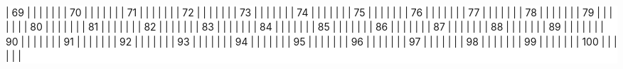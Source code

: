 | 69 | | | | | |
| 70 | | | | | |
| 71 | | | | | |
| 72 | | | | | |
| 73 | | | | | |
| 74 | | | | | |
| 75 | | | | | |
| 76 | | | | | |
| 77 | | | | | |
| 78 | | | | | |
| 79 | | | | | |
| 80 | | | | | |
| 81 | | | | | |
| 82 | | | | | |
| 83 | | | | | |
| 84 | | | | | |
| 85 | | | | | |
| 86 | | | | | |
| 87 | | | | | |
| 88 | | | | | |
| 89 | | | | | |
| 90 | | | | | |
| 91 | | | | | |
| 92 | | | | | |
| 93 | | | | | |
| 94 | | | | | |
| 95 | | | | | |
| 96 | | | | | |
| 97 | | | | | |
| 98 | | | | | |
| 99 | | | | | |
| 100 | | | | | |
